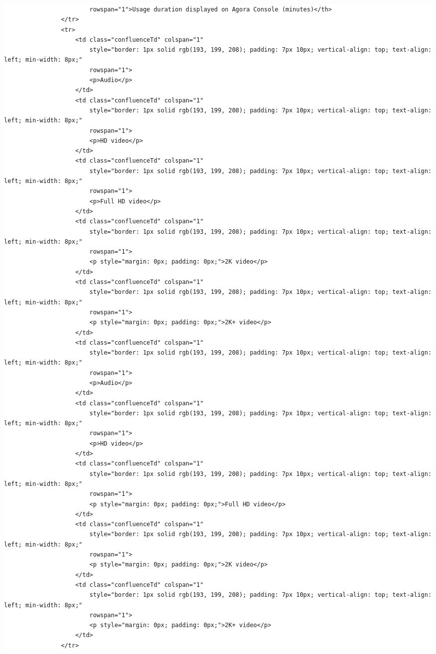                             rowspan="1">Usage duration displayed on Agora Console (minutes)</th>
                    </tr>
                    <tr>
                        <td class="confluenceTd" colspan="1"
                            style="border: 1px solid rgb(193, 199, 208); padding: 7px 10px; vertical-align: top; text-align: left; min-width: 8px;"
                            rowspan="1">
                            <p>Audio</p>
                        </td>
                        <td class="confluenceTd" colspan="1"
                            style="border: 1px solid rgb(193, 199, 208); padding: 7px 10px; vertical-align: top; text-align: left; min-width: 8px;"
                            rowspan="1">
                            <p>HD video</p>
                        </td>
                        <td class="confluenceTd" colspan="1"
                            style="border: 1px solid rgb(193, 199, 208); padding: 7px 10px; vertical-align: top; text-align: left; min-width: 8px;"
                            rowspan="1">
                            <p>Full HD video</p>
                        </td>
                        <td class="confluenceTd" colspan="1"
                            style="border: 1px solid rgb(193, 199, 208); padding: 7px 10px; vertical-align: top; text-align: left; min-width: 8px;"
                            rowspan="1">
                            <p style="margin: 0px; padding: 0px;">2K video</p>
                        </td>
                        <td class="confluenceTd" colspan="1"
                            style="border: 1px solid rgb(193, 199, 208); padding: 7px 10px; vertical-align: top; text-align: left; min-width: 8px;"
                            rowspan="1">
                            <p style="margin: 0px; padding: 0px;">2K+ video</p>
                        </td>
                        <td class="confluenceTd" colspan="1"
                            style="border: 1px solid rgb(193, 199, 208); padding: 7px 10px; vertical-align: top; text-align: left; min-width: 8px;"
                            rowspan="1">
                            <p>Audio</p>
                        </td>
                        <td class="confluenceTd" colspan="1"
                            style="border: 1px solid rgb(193, 199, 208); padding: 7px 10px; vertical-align: top; text-align: left; min-width: 8px;"
                            rowspan="1">
                            <p>HD video</p>
                        </td>
                        <td class="confluenceTd" colspan="1"
                            style="border: 1px solid rgb(193, 199, 208); padding: 7px 10px; vertical-align: top; text-align: left; min-width: 8px;"
                            rowspan="1">
                            <p style="margin: 0px; padding: 0px;">Full HD video</p>
                        </td>
                        <td class="confluenceTd" colspan="1"
                            style="border: 1px solid rgb(193, 199, 208); padding: 7px 10px; vertical-align: top; text-align: left; min-width: 8px;"
                            rowspan="1">
                            <p style="margin: 0px; padding: 0px;">2K video</p>
                        </td>
                        <td class="confluenceTd" colspan="1"
                            style="border: 1px solid rgb(193, 199, 208); padding: 7px 10px; vertical-align: top; text-align: left; min-width: 8px;"
                            rowspan="1">
                            <p style="margin: 0px; padding: 0px;">2K+ video</p>
                        </td>
                    </tr>